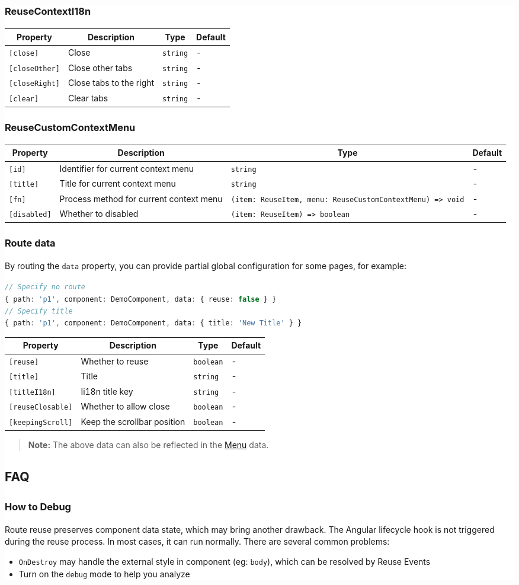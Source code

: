 ### ReuseContextI18n

Property | Description | Type | Default
----|------|-----|------
`[close]` | Close | `string` | -
`[closeOther]` | Close other tabs | `string` | -
`[closeRight]` | Close tabs to the right  | `string` | -
`[clear]` | Clear tabs | `string` | -

### ReuseCustomContextMenu

Property | Description | Type | Default
----|------|-----|------
`[id]` | Identifier for current context menu | `string` | -
`[title]` | Title for current context menu | `string` | -
`[fn]` | Process method for current context menu | `(item: ReuseItem, menu: ReuseCustomContextMenu) => void` | -
`[disabled]` | Whether to disabled | `(item: ReuseItem) => boolean` | -

### Route data

By routing the `data` property, you can provide partial global configuration for some pages, for example:

```ts
// Specify no route
{ path: 'p1', component: DemoComponent, data: { reuse: false } }
// Specify title
{ path: 'p1', component: DemoComponent, data: { title: 'New Title' } }
```

Property | Description | Type | Default
----|------|-----|------
`[reuse]` | Whether to reuse | `boolean` | -
`[title]` | Title | `string` | -
`[titleI18n]` | Ii18n title key | `string` | -
`[reuseClosable]` | Whether to allow close | `boolean` | -
`[keepingScroll]` | Keep the scrollbar position | `boolean` | -

> **Note:** The above data can also be reflected in the [Menu](/theme/menu#Menu) data.

## FAQ

### How to Debug

Route reuse preserves component data state, which may bring another drawback. The Angular lifecycle hook is not triggered during the reuse process. In most cases, it can run normally. There are several common problems:

- `OnDestroy` may handle the external style in component (eg: `body`), which can be resolved by Reuse Events
- Turn on the `debug` mode to help you analyze
